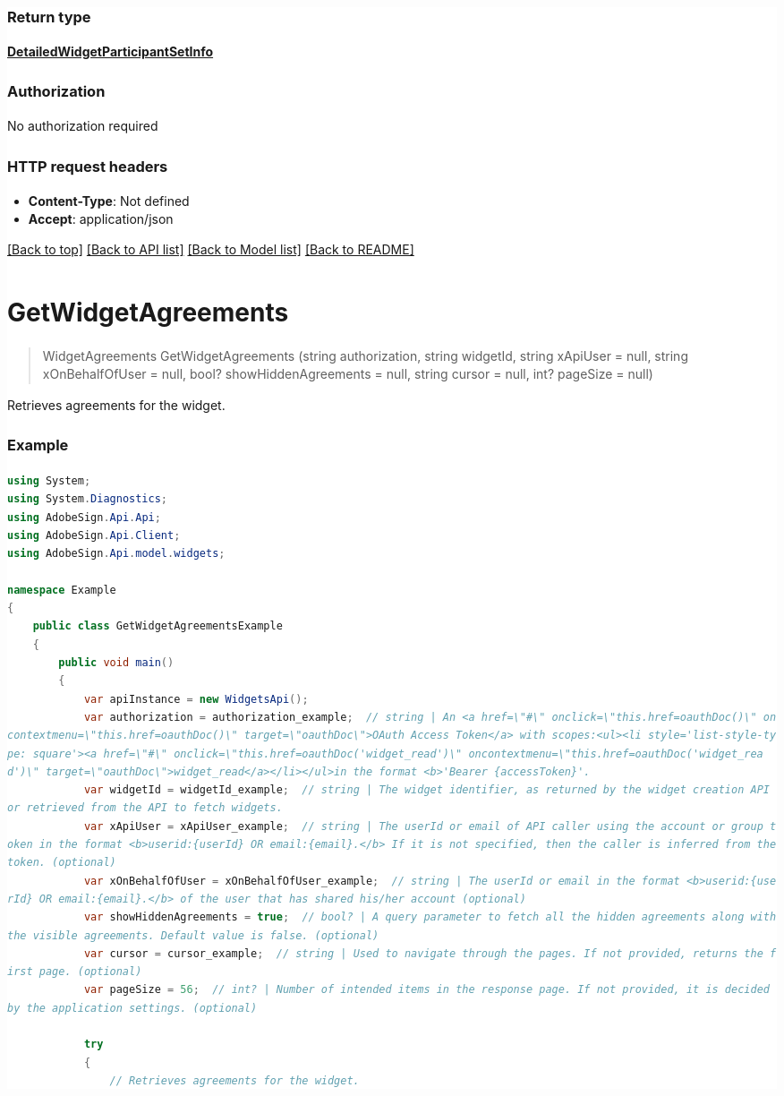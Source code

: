 ### Return type

[**DetailedWidgetParticipantSetInfo**](DetailedWidgetParticipantSetInfo.md)

### Authorization

No authorization required

### HTTP request headers

 - **Content-Type**: Not defined
 - **Accept**: application/json

[[Back to top]](#) [[Back to API list]](../README.md#documentation-for-api-endpoints) [[Back to Model list]](../README.md#documentation-for-models) [[Back to README]](../README.md)

<a name="getwidgetagreements"></a>
# **GetWidgetAgreements**
> WidgetAgreements GetWidgetAgreements (string authorization, string widgetId, string xApiUser = null, string xOnBehalfOfUser = null, bool? showHiddenAgreements = null, string cursor = null, int? pageSize = null)

Retrieves agreements for the widget.

### Example
```csharp
using System;
using System.Diagnostics;
using AdobeSign.Api.Api;
using AdobeSign.Api.Client;
using AdobeSign.Api.model.widgets;

namespace Example
{
    public class GetWidgetAgreementsExample
    {
        public void main()
        {
            var apiInstance = new WidgetsApi();
            var authorization = authorization_example;  // string | An <a href=\"#\" onclick=\"this.href=oauthDoc()\" oncontextmenu=\"this.href=oauthDoc()\" target=\"oauthDoc\">OAuth Access Token</a> with scopes:<ul><li style='list-style-type: square'><a href=\"#\" onclick=\"this.href=oauthDoc('widget_read')\" oncontextmenu=\"this.href=oauthDoc('widget_read')\" target=\"oauthDoc\">widget_read</a></li></ul>in the format <b>'Bearer {accessToken}'.
            var widgetId = widgetId_example;  // string | The widget identifier, as returned by the widget creation API or retrieved from the API to fetch widgets.
            var xApiUser = xApiUser_example;  // string | The userId or email of API caller using the account or group token in the format <b>userid:{userId} OR email:{email}.</b> If it is not specified, then the caller is inferred from the token. (optional) 
            var xOnBehalfOfUser = xOnBehalfOfUser_example;  // string | The userId or email in the format <b>userid:{userId} OR email:{email}.</b> of the user that has shared his/her account (optional) 
            var showHiddenAgreements = true;  // bool? | A query parameter to fetch all the hidden agreements along with the visible agreements. Default value is false. (optional) 
            var cursor = cursor_example;  // string | Used to navigate through the pages. If not provided, returns the first page. (optional) 
            var pageSize = 56;  // int? | Number of intended items in the response page. If not provided, it is decided by the application settings. (optional) 

            try
            {
                // Retrieves agreements for the widget.
```
